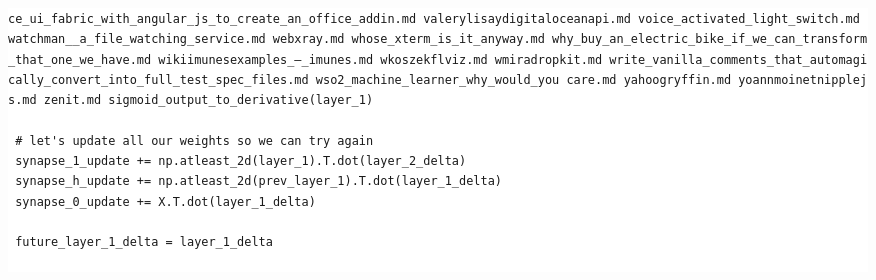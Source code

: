 ```
ce_ui_fabric_with_angular_js_to_create_an_office_addin.md valerylisaydigitaloceanapi.md voice_activated_light_switch.md watchman__a_file_watching_service.md webxray.md whose_xterm_is_it_anyway.md why_buy_an_electric_bike_if_we_can_transform_that_one_we_have.md wikiimunesexamples_–_imunes.md wkoszekflviz.md wmiradropkit.md write_vanilla_comments_that_automagically_convert_into_full_test_spec_files.md wso2_machine_learner_why_would_you care.md yahoogryffin.md yoannmoinetnipplejs.md zenit.md sigmoid_output_to_derivative(layer_1)

 # let's update all our weights so we can try again
 synapse_1_update += np.atleast_2d(layer_1).T.dot(layer_2_delta)
 synapse_h_update += np.atleast_2d(prev_layer_1).T.dot(layer_1_delta)
 synapse_0_update += X.T.dot(layer_1_delta)

 future_layer_1_delta = layer_1_delta


```